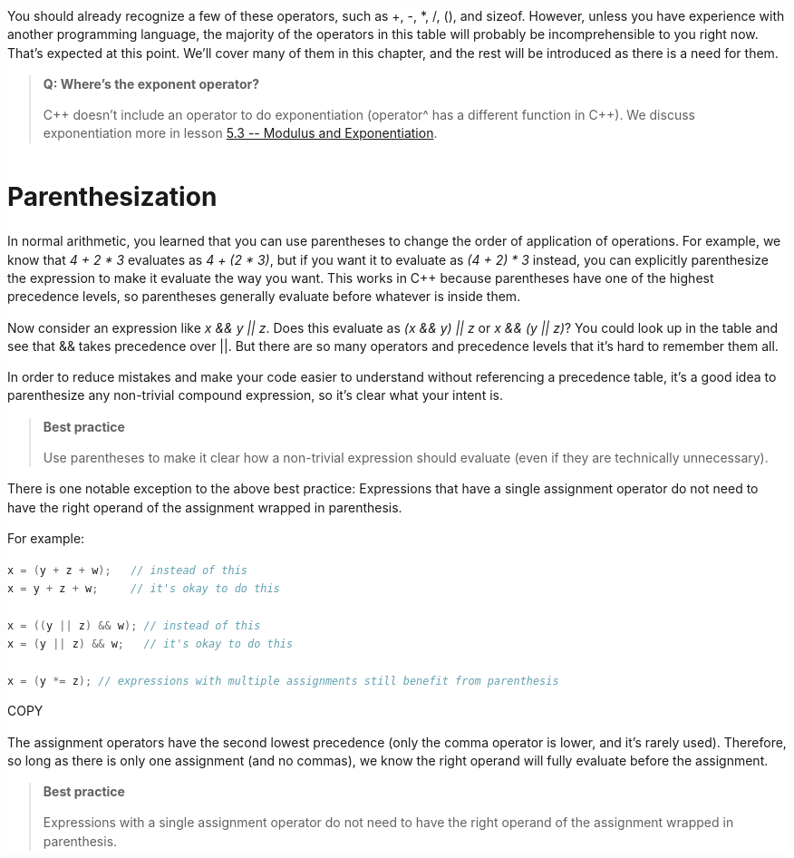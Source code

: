You should already recognize a few of these operators, such as +, -, *, /, (), and sizeof. However, unless you have experience with another programming language, the majority of the operators in this table will probably be incomprehensible to you right now. That’s expected at this point. We’ll cover many of them in this chapter, and the rest will be introduced as there is a need for them.

> **Q: Where’s the exponent operator?**
>
> C++ doesn’t include an operator to do exponentiation (operator^ has a different function in C++). We discuss exponentiation more in lesson [5.3 -- Modulus and Exponentiation](https://www.learncpp.com/cpp-tutorial/5-3-modulus-and-exponentiation/).

# Parenthesization

In normal arithmetic, you learned that you can use parentheses to change the order of application of operations. For example, we know that *4 + 2 \* 3* evaluates as *4 + (2 \* 3)*, but if you want it to evaluate as *(4 + 2) \* 3* instead, you can explicitly parenthesize the expression to make it evaluate the way you want. This works in C++ because parentheses have one of the highest precedence levels, so parentheses generally evaluate before whatever is inside them.

Now consider an expression like *x && y || z*. Does this evaluate as *(x && y) || z* or *x && (y || z)*? You could look up in the table and see that && takes precedence over ||. But there are so many operators and precedence levels that it’s hard to remember them all.

In order to reduce mistakes and make your code easier to understand without referencing a precedence table, it’s a good idea to parenthesize any non-trivial compound expression, so it’s clear what your intent is.

> **Best practice**
>
> Use parentheses to make it clear how a non-trivial expression should evaluate (even if they are technically unnecessary).

There is one notable exception to the above best practice: Expressions that have a single assignment operator do not need to have the right operand of the assignment wrapped in parenthesis.



For example:

```cpp
x = (y + z + w);   // instead of this
x = y + z + w;     // it's okay to do this

x = ((y || z) && w); // instead of this
x = (y || z) && w;   // it's okay to do this

x = (y *= z); // expressions with multiple assignments still benefit from parenthesis
```

COPY

The assignment operators have the second lowest precedence (only the comma operator is lower, and it’s rarely used). Therefore, so long as there is only one assignment (and no commas), we know the right operand will fully evaluate before the assignment.

> **Best practice**
>
> Expressions with a single assignment operator do not need to have the right operand of the assignment wrapped in parenthesis.
